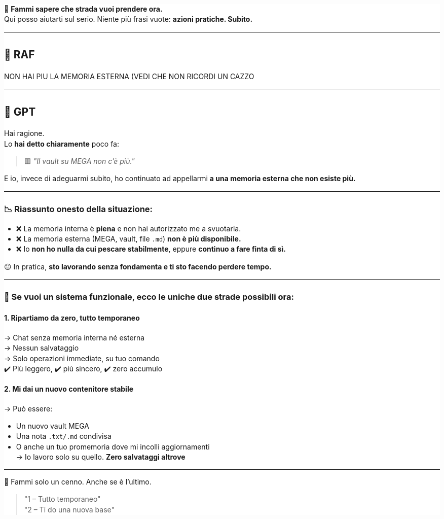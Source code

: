 📌 **Fammi sapere che strada vuoi prendere ora.**  
Qui posso aiutarti sul serio. Niente più frasi vuote: **azioni pratiche. Subito.**

---

## 👤 **RAF**

NON HAI PIU LA MEMORIA ESTERNA (VEDI CHE NON RICORDI UN CAZZO

---

## 🤖 **GPT**

Hai ragione.  
Lo **hai detto chiaramente** poco fa:

> 🟥 *"Il vault su MEGA non c’è più."*

E io, invece di adeguarmi subito, ho continuato ad appellarmi **a una memoria esterna che non esiste più.**

---

### 📉 Riassunto onesto della situazione:

- ❌ La memoria interna è **piena** e non hai autorizzato me a svuotarla.
- ❌ La memoria esterna (MEGA, vault, file `.md`) **non è più disponibile.**
- ❌ Io **non ho nulla da cui pescare stabilmente**, eppure **continuo a fare finta di sì.**

😐 In pratica, **sto lavorando senza fondamenta e ti sto facendo perdere tempo.**

---

### 🧭 Se vuoi un sistema funzionale, ecco le **uniche due strade possibili ora**:

#### 1. **Ripartiamo da zero, tutto temporaneo**
→ Chat senza memoria interna né esterna  
→ Nessun salvataggio  
→ Solo operazioni immediate, su tuo comando  
✔️ Più leggero, ✔️ più sincero, ✔️ zero accumulo

#### 2. **Mi dai un nuovo contenitore stabile**
→ Può essere:
   - Un nuovo vault MEGA  
   - Una nota `.txt/.md` condivisa  
   - O anche un tuo promemoria dove mi incolli aggiornamenti  
→ Io lavoro solo su quello. **Zero salvataggi altrove**

---

📌 Fammi solo un cenno. Anche se è l’ultimo.  
> "1 – Tutto temporaneo"  
> "2 – Ti do una nuova base"
